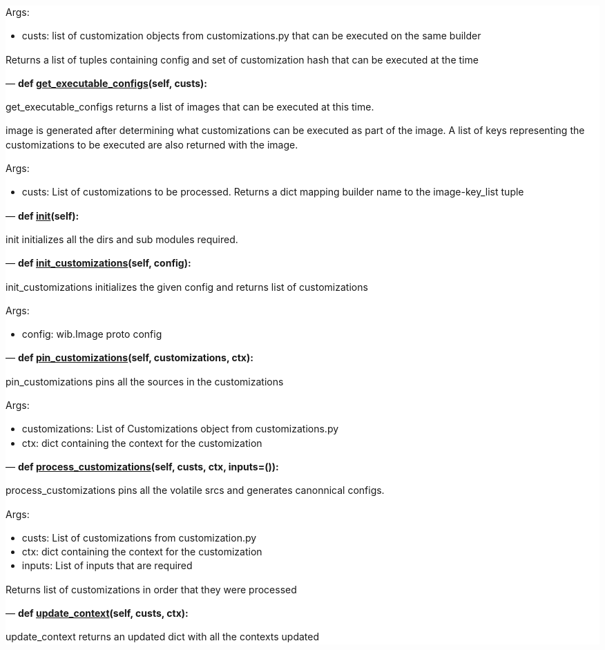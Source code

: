 Args:
  * custs: list of customization objects from customizations.py that can be
  executed on the same builder

Returns a list of tuples containing config and set of customization hash
that can be executed at the time

&mdash; **def [get\_executable\_configs](/recipes/recipe_modules/windows_scripts_executor/api.py#304)(self, custs):**

get_executable_configs returns a list of images that can be executed at
this time.

image is generated after determining what customizations can be executed as
part of the image. A list of keys representing the customizations to be
executed are also returned with the image.

Args:
  * custs: List of customizations to be processed.
Returns a dict mapping builder name to the image-key_list tuple

&mdash; **def [init](/recipes/recipe_modules/windows_scripts_executor/api.py#44)(self):**

init initializes all the dirs and sub modules required.

&mdash; **def [init\_customizations](/recipes/recipe_modules/windows_scripts_executor/api.py#52)(self, config):**

init_customizations initializes the given config and returns
list of customizations

Args:
  * config: wib.Image proto config

&mdash; **def [pin\_customizations](/recipes/recipe_modules/windows_scripts_executor/api.py#136)(self, customizations, ctx):**

pin_customizations pins all the sources in the customizations

Args:
  * customizations: List of Customizations object from customizations.py
  * ctx: dict containing the context for the customization

&mdash; **def [process\_customizations](/recipes/recipe_modules/windows_scripts_executor/api.py#101)(self, custs, ctx, inputs=()):**

process_customizations pins all the volatile srcs and generates
canonnical configs.

Args:
  * custs: List of customizations from customization.py
  * ctx: dict containing the context for the customization
  * inputs: List of inputs that are required

Returns list of customizations in order that they were processed

&mdash; **def [update\_context](/recipes/recipe_modules/windows_scripts_executor/api.py#147)(self, custs, ctx):**

update_context returns an updated dict with all the contexts
updated
